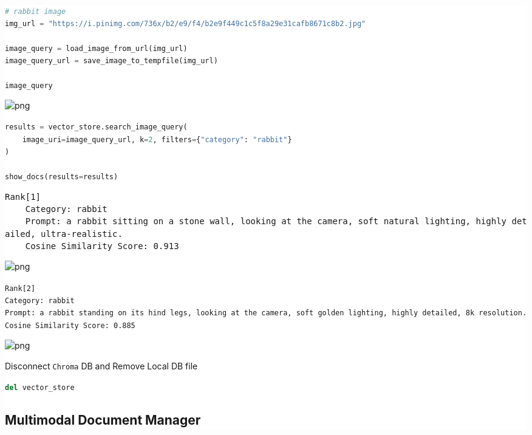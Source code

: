 ```python
# rabbit image
img_url = "https://i.pinimg.com/736x/b2/e9/f4/b2e9f449c1c5f8a29e31cafb8671c8b2.jpg"

image_query = load_image_from_url(img_url)
image_query_url = save_image_to_tempfile(img_url)

image_query
```




    
![png](./img/output_31_0.png)
    



```python
results = vector_store.search_image_query(
    image_uri=image_query_url, k=2, filters={"category": "rabbit"}
)

show_docs(results=results)
```

<pre class="custom">Rank[1]
    Category: rabbit
    Prompt: a rabbit sitting on a stone wall, looking at the camera, soft natural lighting, highly detailed, ultra-realistic.
    Cosine Similarity Score: 0.913
</pre>


    
![png](./img/output_32_1.png)
    


    
    Rank[2]
    Category: rabbit
    Prompt: a rabbit standing on its hind legs, looking at the camera, soft golden lighting, highly detailed, 8k resolution.
    Cosine Similarity Score: 0.885
    


    
![png](./img/output_32_3.png)
    


    
    

Disconnect `Chroma` DB and Remove Local DB file

```python
del vector_store
```

## Multimodal Document Manager
